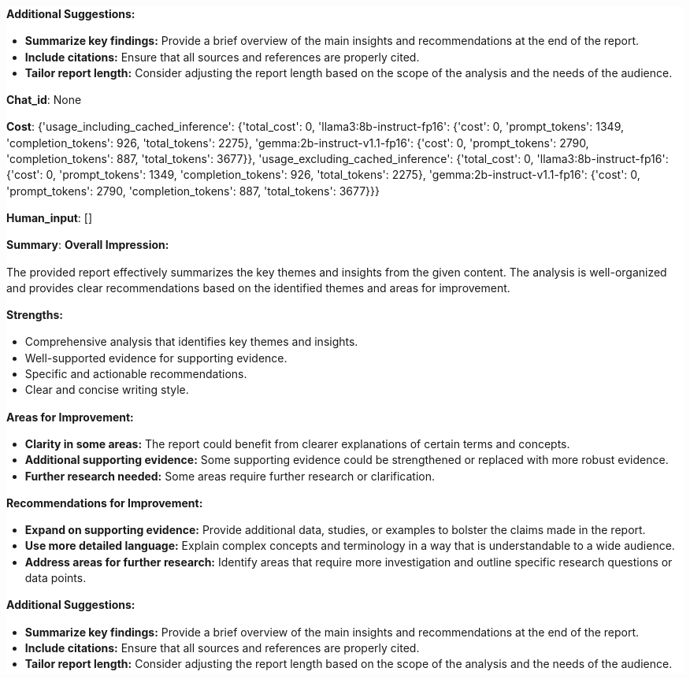 **Additional Suggestions:**

* **Summarize key findings:** Provide a brief overview of the main insights and recommendations at the end of the report.
* **Include citations:** Ensure that all sources and references are properly cited.
* **Tailor report length:** Consider adjusting the report length based on the scope of the analysis and the needs of the audience.

**Chat_id**: None

**Cost**: {'usage_including_cached_inference': {'total_cost': 0, 'llama3:8b-instruct-fp16': {'cost': 0, 'prompt_tokens': 1349, 'completion_tokens': 926, 'total_tokens': 2275}, 'gemma:2b-instruct-v1.1-fp16': {'cost': 0, 'prompt_tokens': 2790, 'completion_tokens': 887, 'total_tokens': 3677}}, 'usage_excluding_cached_inference': {'total_cost': 0, 'llama3:8b-instruct-fp16': {'cost': 0, 'prompt_tokens': 1349, 'completion_tokens': 926, 'total_tokens': 2275}, 'gemma:2b-instruct-v1.1-fp16': {'cost': 0, 'prompt_tokens': 2790, 'completion_tokens': 887, 'total_tokens': 3677}}}

**Human_input**: []

**Summary**: **Overall Impression:**

The provided report effectively summarizes the key themes and insights from the given content. The analysis is well-organized and provides clear recommendations based on the identified themes and areas for improvement.

**Strengths:**

* Comprehensive analysis that identifies key themes and insights.
* Well-supported evidence for supporting evidence.
* Specific and actionable recommendations.
* Clear and concise writing style.

**Areas for Improvement:**

* **Clarity in some areas:** The report could benefit from clearer explanations of certain terms and concepts.
* **Additional supporting evidence:** Some supporting evidence could be strengthened or replaced with more robust evidence.
* **Further research needed:** Some areas require further research or clarification.

**Recommendations for Improvement:**

* **Expand on supporting evidence:** Provide additional data, studies, or examples to bolster the claims made in the report.
* **Use more detailed language:** Explain complex concepts and terminology in a way that is understandable to a wide audience.
* **Address areas for further research:** Identify areas that require more investigation and outline specific research questions or data points.

**Additional Suggestions:**

* **Summarize key findings:** Provide a brief overview of the main insights and recommendations at the end of the report.
* **Include citations:** Ensure that all sources and references are properly cited.
* **Tailor report length:** Consider adjusting the report length based on the scope of the analysis and the needs of the audience.

